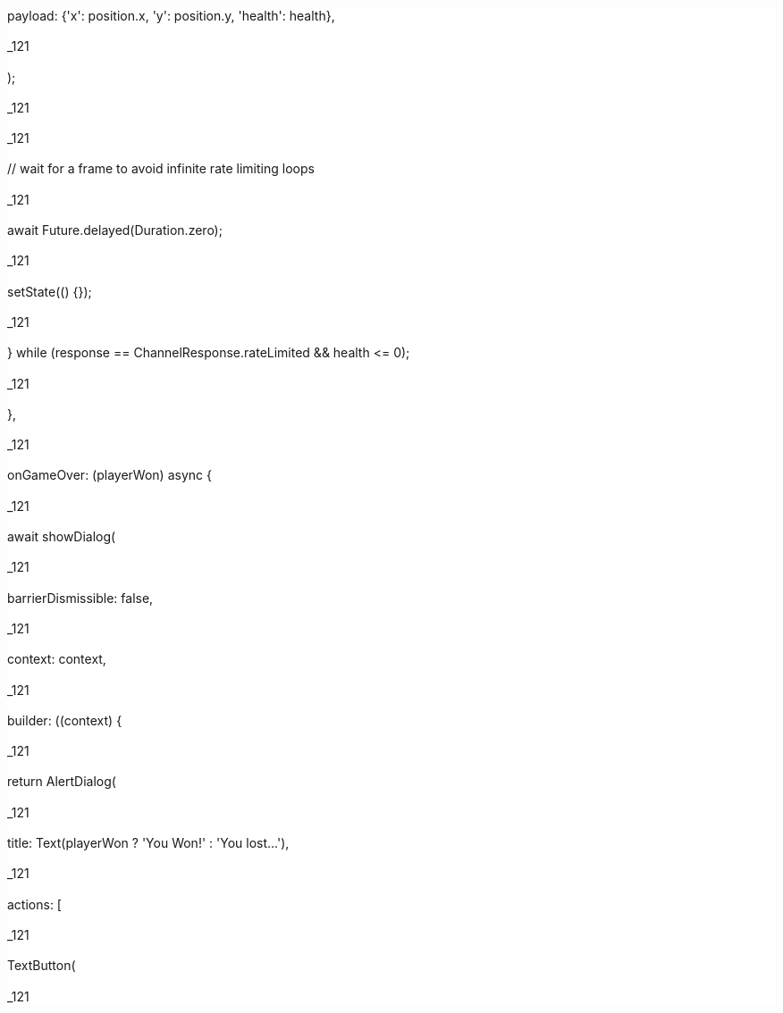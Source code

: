 payload: {'x': position.x, 'y': position.y, 'health': health},

_121

);

_121

_121

// wait for a frame to avoid infinite rate limiting loops

_121

await Future.delayed(Duration.zero);

_121

setState(() {});

_121

} while (response == ChannelResponse.rateLimited && health <= 0);

_121

},

_121

onGameOver: (playerWon) async {

_121

await showDialog(

_121

barrierDismissible: false,

_121

context: context,

_121

builder: ((context) {

_121

return AlertDialog(

_121

title: Text(playerWon ? 'You Won!' : 'You lost...'),

_121

actions: [

_121

TextButton(

_121
